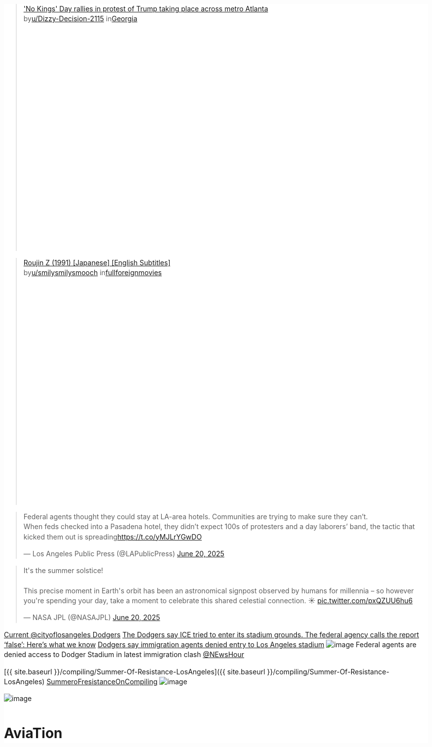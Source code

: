 <blockquote class="reddit-embed-bq" style="height:500px" data-embed-height="240"><a href="https://www.reddit.com/r/Georgia/comments/1lbgkyn/no_kings_day_rallies_in_protest_of_trump_taking/">'No Kings' Day rallies in protest of Trump taking place across metro Atlanta</a><br> by<a href="https://www.reddit.com/user/Dizzy-Decision-2115/">u/Dizzy-Decision-2115</a> in<a href="https://www.reddit.com/r/Georgia/">Georgia</a></blockquote><script async="" src="https://embed.reddit.com/widgets.js" charset="UTF-8"></script>

<blockquote class="reddit-embed-bq" style="height:500px" data-embed-height="546"><a href="https://www.reddit.com/r/fullforeignmovies/comments/tjo6os/roujin_z_1991_japanese_english_subtitles/">Roujin Z (1991) [Japanese] [English Subtitles]</a><br> by<a href="https://www.reddit.com/user/smilysmilysmooch/">u/smilysmilysmooch</a> in<a href="https://www.reddit.com/r/fullforeignmovies/">fullforeignmovies</a></blockquote><script async="" src="https://embed.reddit.com/widgets.js" charset="UTF-8"></script>


<blockquote class="twitter-tweet"><p lang="en" dir="ltr">Federal agents thought they could stay at LA-area hotels. Communities are trying to make sure they can’t.<br>When feds checked into a Pasadena hotel, they didn’t expect 100s of protesters and a day laborers’ band, the tactic that kicked them out is spreading<a href="https://t.co/yMJLrYGwDO">https://t.co/yMJLrYGwDO</a></p>&mdash; Los Angeles Public Press (@LAPublicPress) <a href="https://twitter.com/LAPublicPress/status/1936180014975713441?ref_src=twsrc%5Etfw">June 20, 2025</a></blockquote> <script async src="https://platform.twitter.com/widgets.js" charset="utf-8"></script>

<blockquote class="twitter-tweet" data-media-max-width="560"><p lang="en" dir="ltr">It&#39;s the summer solstice! <br><br>This precise moment in Earth&#39;s orbit has been an astronomical signpost observed by humans for millennia – so however you&#39;re spending your day, take a moment to celebrate this shared celestial connection. ☀️ <a href="https://t.co/pxQZUU6hu6">pic.twitter.com/pxQZUU6hu6</a></p>&mdash; NASA JPL (@NASAJPL) <a href="https://twitter.com/NASAJPL/status/1936088999116128683?ref_src=twsrc%5Etfw">June 20, 2025</a></blockquote> <script async src="https://platform.twitter.com/widgets.js" charset="utf-8"></script>

[Current @cityoflosangeles Dodgers](https://www.washingtonpost.com/nation/2025/06/21/dodgers-immigration-raids-los-angeles/) [The Dodgers say ICE tried to enter its stadium grounds. The federal agency calls the report ‘false’: Here’s what we know](https://www.cnn.com/2025/06/20/us/dodger-stadium-ice-los-angeles)
[Dodgers say immigration agents denied entry to Los Angeles stadium](https://www.bbc.com/news/articles/cp86m3j10vpo)
![image](https://github.com/user-attachments/assets/519acadc-8058-4a40-ab39-6f0686a263a1)
Federal agents are denied access to Dodger Stadium in latest immigration clash [@NEwsHour](https://www.pbs.org/newshour/latest)
<object width="560" height="315" data="https://www.youtube.com/embed/VQ2_f6B5dz0?si=LorVGqLL7OPA-AFx" title="YouTube video player" frameborder="0" allow="accelerometer; autoplay; clipboard-write; encrypted-media; gyroscope; picture-in-picture; web-share" referrerpolicy="strict-origin-when-cross-origin" allowfullscreen></object>

[{{ site.baseurl }}/compiling/Summer-Of-Resistance-LosAngeles]({{ site.baseurl }}/compiling/Summer-Of-Resistance-LosAngeles) [SummeroFresistanceOnCompiling](https://moonlover404.github.io/compiling/Summer-Of-Resistance-LosAngeles)
![image](https://github.com/user-attachments/assets/20cdfc23-df8a-4695-bec1-73da48f7df1d)

![image](https://github.com/user-attachments/assets/f13b5fd3-2f93-4f95-a60b-5f1913bf9a4f)

# AviaTion 
